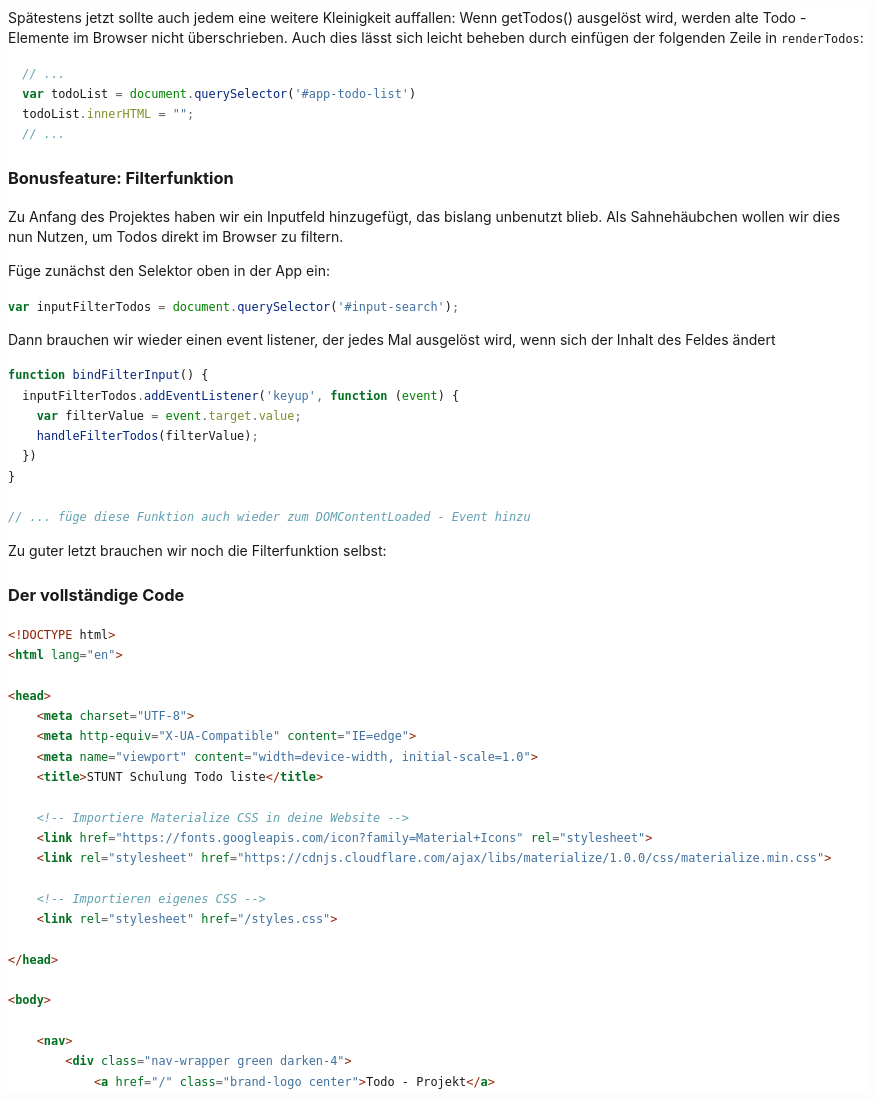 Spätestens jetzt sollte auch jedem eine weitere Kleinigkeit auffallen: Wenn getTodos() ausgelöst wird, werden alte Todo - Elemente im Browser nicht überschrieben. Auch dies lässt sich leicht beheben durch einfügen der folgenden Zeile in `renderTodos`: 

```javascript
  // ...
  var todoList = document.querySelector('#app-todo-list') 
  todoList.innerHTML = "";
  // ...
```

### Bonusfeature: Filterfunktion

Zu Anfang des Projektes haben wir ein Inputfeld hinzugefügt, das bislang unbenutzt blieb. Als Sahnehäubchen wollen wir dies nun Nutzen, um Todos direkt im Browser zu filtern.

Füge zunächst den Selektor oben in der App ein: 

```javascript
var inputFilterTodos = document.querySelector('#input-search');
```

Dann brauchen wir wieder einen event listener, der jedes Mal ausgelöst wird, wenn sich der Inhalt des Feldes ändert

```javascript
function bindFilterInput() {
  inputFilterTodos.addEventListener('keyup', function (event) {
    var filterValue = event.target.value;
    handleFilterTodos(filterValue);
  })
}

// ... füge diese Funktion auch wieder zum DOMContentLoaded - Event hinzu
```

Zu guter letzt brauchen wir noch die Filterfunktion selbst: 

```javascript

```

### Der vollständige Code

```html
<!DOCTYPE html>
<html lang="en">

<head>
    <meta charset="UTF-8">
    <meta http-equiv="X-UA-Compatible" content="IE=edge">
    <meta name="viewport" content="width=device-width, initial-scale=1.0">
    <title>STUNT Schulung Todo liste</title>

    <!-- Importiere Materialize CSS in deine Website -->
    <link href="https://fonts.googleapis.com/icon?family=Material+Icons" rel="stylesheet">
    <link rel="stylesheet" href="https://cdnjs.cloudflare.com/ajax/libs/materialize/1.0.0/css/materialize.min.css">

    <!-- Importieren eigenes CSS -->
    <link rel="stylesheet" href="/styles.css">

</head>

<body>

    <nav>
        <div class="nav-wrapper green darken-4">
            <a href="/" class="brand-logo center">Todo - Projekt</a>
```